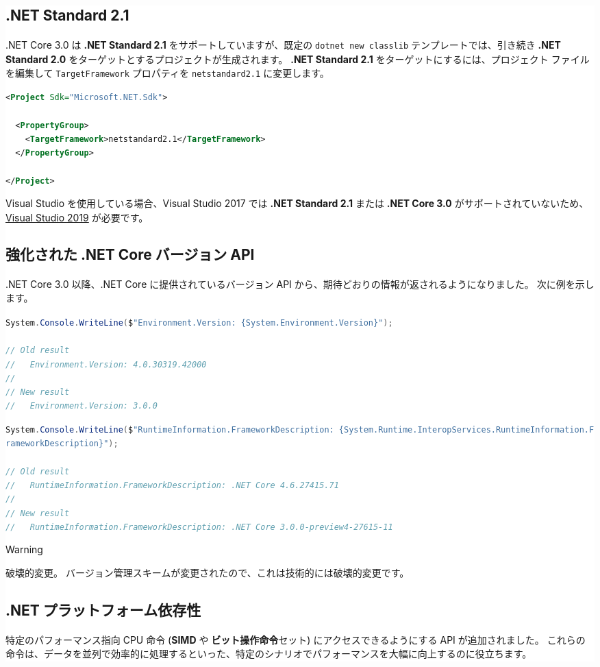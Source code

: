 ## <a name="net-standard-21"></a>.NET Standard 2.1

.NET Core 3.0 は **.NET Standard 2.1** をサポートしていますが、既定の `dotnet new classlib` テンプレートでは、引き続き **.NET Standard 2.0** をターゲットとするプロジェクトが生成されます。 **.NET Standard 2.1** をターゲットにするには、プロジェクト ファイルを編集して `TargetFramework` プロパティを `netstandard2.1` に変更します。

```xml
<Project Sdk="Microsoft.NET.Sdk">

  <PropertyGroup>
    <TargetFramework>netstandard2.1</TargetFramework>
  </PropertyGroup>

</Project>
```

Visual Studio を使用している場合、Visual Studio 2017 では **.NET Standard 2.1** または **.NET Core 3.0** がサポートされていないため、[Visual Studio 2019](https://visualstudio.microsoft.com/downloads/?utm_medium=microsoft&utm_source=docs.microsoft.com&utm_campaign=inline+link&utm_content=download+vs2019) が必要です。

## <a name="improved-net-core-version-apis"></a>強化された .NET Core バージョン API

.NET Core 3.0 以降、.NET Core に提供されているバージョン API から、期待どおりの情報が返されるようになりました。 次に例を示します。

```csharp
System.Console.WriteLine($"Environment.Version: {System.Environment.Version}");

// Old result
//   Environment.Version: 4.0.30319.42000
//
// New result
//   Environment.Version: 3.0.0
```

```csharp
System.Console.WriteLine($"RuntimeInformation.FrameworkDescription: {System.Runtime.InteropServices.RuntimeInformation.FrameworkDescription}");

// Old result
//   RuntimeInformation.FrameworkDescription: .NET Core 4.6.27415.71
//
// New result
//   RuntimeInformation.FrameworkDescription: .NET Core 3.0.0-preview4-27615-11
```

> [!WARNING]
> 破壊的変更。 バージョン管理スキームが変更されたので、これは技術的には破壊的変更です。

## <a name="net-platform-dependent-intrinsics"></a>.NET プラットフォーム依存性

特定のパフォーマンス指向 CPU 命令 (**SIMD** や **ビット操作命令**セット) にアクセスできるようにする API が追加されました。 これらの命令は、データを並列で効率的に処理するといった、特定のシナリオでパフォーマンスを大幅に向上するのに役立ちます。
